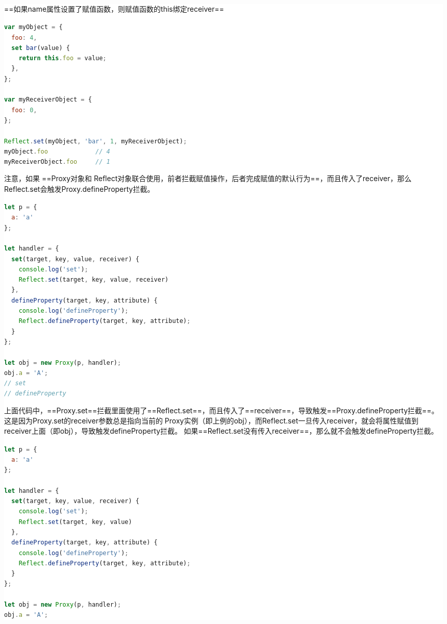 ==如果name属性设置了赋值函数，则赋值函数的this绑定receiver==

```js
var myObject = {
  foo: 4,
  set bar(value) {
    return this.foo = value;
  },
};

var myReceiverObject = {
  foo: 0,
};

Reflect.set(myObject, 'bar', 1, myReceiverObject);
myObject.foo             // 4
myReceiverObject.foo     // 1
```

注意，如果 ==Proxy对象和 Reflect对象联合使用，前者拦截赋值操作，后者完成赋值的默认行为==，而且传入了receiver，那么Reflect.set会触发Proxy.defineProperty拦截。

```js
let p = {
  a: 'a'
};

let handler = {
  set(target, key, value, receiver) {
    console.log('set');
    Reflect.set(target, key, value, receiver)
  },
  defineProperty(target, key, attribute) {
    console.log('defineProperty');
    Reflect.defineProperty(target, key, attribute);
  }
};

let obj = new Proxy(p, handler);
obj.a = 'A';
// set
// defineProperty
```

上面代码中，==Proxy.set==拦截里面使用了==Reflect.set==，而且传入了==receiver==，导致触发==Proxy.defineProperty拦截==。  
这是因为Proxy.set的receiver参数总是指向当前的 Proxy实例（即上例的obj），而Reflect.set一旦传入receiver，就会将属性赋值到receiver上面（即obj），导致触发defineProperty拦截。
如果==Reflect.set没有传入receiver==，那么就不会触发defineProperty拦截。

```js
let p = {
  a: 'a'
};

let handler = {
  set(target, key, value, receiver) {
    console.log('set');
    Reflect.set(target, key, value)
  },
  defineProperty(target, key, attribute) {
    console.log('defineProperty');
    Reflect.defineProperty(target, key, attribute);
  }
};

let obj = new Proxy(p, handler);
obj.a = 'A';
```
